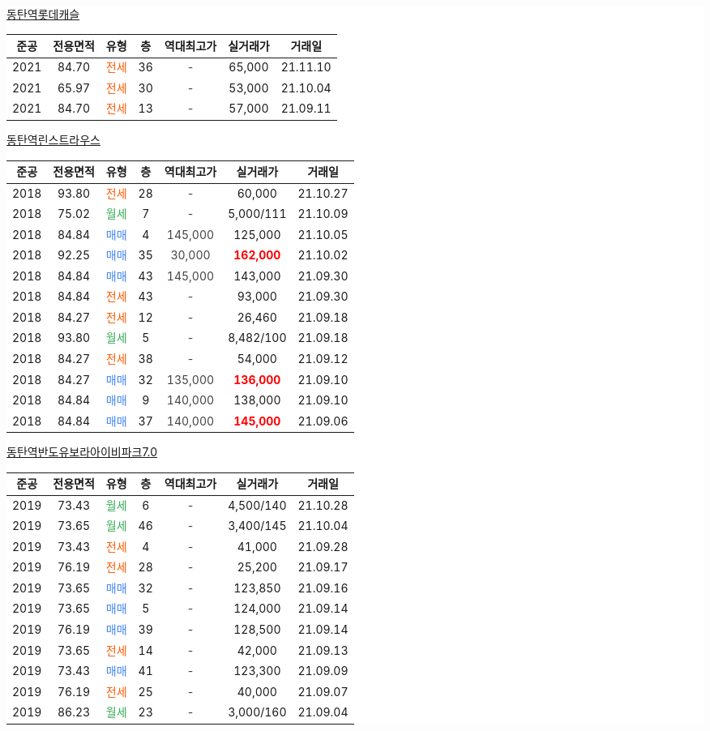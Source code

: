 [동탄역롯데캐슬](https://search.naver.com/search.naver?query=%EB%8F%99%ED%83%84%EC%97%AD%EB%A1%AF%EB%8D%B0%EC%BA%90%EC%8A%AC)

|준공|전용면적|유형|층|역대최고가|실거래가|거래일|
|:---:|:---:|:---:|:---:|:---:|:---:|:---:|
|2021|84.70|<span style="color:#FF5A00">전세</span>|36|<span style="color:#444444">-</span>|65,000|21.11.10|
|2021|65.97|<span style="color:#FF5A00">전세</span>|30|<span style="color:#444444">-</span>|53,000|21.10.04|
|2021|84.70|<span style="color:#FF5A00">전세</span>|13|<span style="color:#444444">-</span>|57,000|21.09.11|

[동탄역린스트라우스](https://search.naver.com/search.naver?query=%EB%8F%99%ED%83%84%EC%97%AD%EB%A6%B0%EC%8A%A4%ED%8A%B8%EB%9D%BC%EC%9A%B0%EC%8A%A4)

|준공|전용면적|유형|층|역대최고가|실거래가|거래일|
|:---:|:---:|:---:|:---:|:---:|:---:|:---:|
|2018|93.80|<span style="color:#FF5A00">전세</span>|28|<span style="color:#444444">-</span>|60,000|21.10.27|
|2018|75.02|<span style="color:#34A853">월세</span>|7|<span style="color:#444444">-</span>|5,000/111|21.10.09|
|2018|84.84|<span style="color:#4285F3">매매</span>|4|<span style="color:#444444">145,000</span>|125,000|21.10.05|
|2018|92.25|<span style="color:#4285F3">매매</span>|35|<span style="color:#444444">30,000</span>|<b><span style="color:#FF0000">162,000</span></b>|21.10.02|
|2018|84.84|<span style="color:#4285F3">매매</span>|43|<span style="color:#444444">145,000</span>|143,000|21.09.30|
|2018|84.84|<span style="color:#FF5A00">전세</span>|43|<span style="color:#444444">-</span>|93,000|21.09.30|
|2018|84.27|<span style="color:#FF5A00">전세</span>|12|<span style="color:#444444">-</span>|26,460|21.09.18|
|2018|93.80|<span style="color:#34A853">월세</span>|5|<span style="color:#444444">-</span>|8,482/100|21.09.18|
|2018|84.27|<span style="color:#FF5A00">전세</span>|38|<span style="color:#444444">-</span>|54,000|21.09.12|
|2018|84.27|<span style="color:#4285F3">매매</span>|32|<span style="color:#444444">135,000</span>|<b><span style="color:#FF0000">136,000</span></b>|21.09.10|
|2018|84.84|<span style="color:#4285F3">매매</span>|9|<span style="color:#444444">140,000</span>|138,000|21.09.10|
|2018|84.84|<span style="color:#4285F3">매매</span>|37|<span style="color:#444444">140,000</span>|<b><span style="color:#FF0000">145,000</span></b>|21.09.06|

[동탄역반도유보라아이비파크7.0](https://search.naver.com/search.naver?query=%EB%8F%99%ED%83%84%EC%97%AD%EB%B0%98%EB%8F%84%EC%9C%A0%EB%B3%B4%EB%9D%BC%EC%95%84%EC%9D%B4%EB%B9%84%ED%8C%8C%ED%81%AC7.0)

|준공|전용면적|유형|층|역대최고가|실거래가|거래일|
|:---:|:---:|:---:|:---:|:---:|:---:|:---:|
|2019|73.43|<span style="color:#34A853">월세</span>|6|<span style="color:#444444">-</span>|4,500/140|21.10.28|
|2019|73.65|<span style="color:#34A853">월세</span>|46|<span style="color:#444444">-</span>|3,400/145|21.10.04|
|2019|73.43|<span style="color:#FF5A00">전세</span>|4|<span style="color:#444444">-</span>|41,000|21.09.28|
|2019|76.19|<span style="color:#FF5A00">전세</span>|28|<span style="color:#444444">-</span>|25,200|21.09.17|
|2019|73.65|<span style="color:#4285F3">매매</span>|32|<span style="color:#444444">-</span>|123,850|21.09.16|
|2019|73.65|<span style="color:#4285F3">매매</span>|5|<span style="color:#444444">-</span>|124,000|21.09.14|
|2019|76.19|<span style="color:#4285F3">매매</span>|39|<span style="color:#444444">-</span>|128,500|21.09.14|
|2019|73.65|<span style="color:#FF5A00">전세</span>|14|<span style="color:#444444">-</span>|42,000|21.09.13|
|2019|73.43|<span style="color:#4285F3">매매</span>|41|<span style="color:#444444">-</span>|123,300|21.09.09|
|2019|76.19|<span style="color:#FF5A00">전세</span>|25|<span style="color:#444444">-</span>|40,000|21.09.07|
|2019|86.23|<span style="color:#34A853">월세</span>|23|<span style="color:#444444">-</span>|3,000/160|21.09.04|

